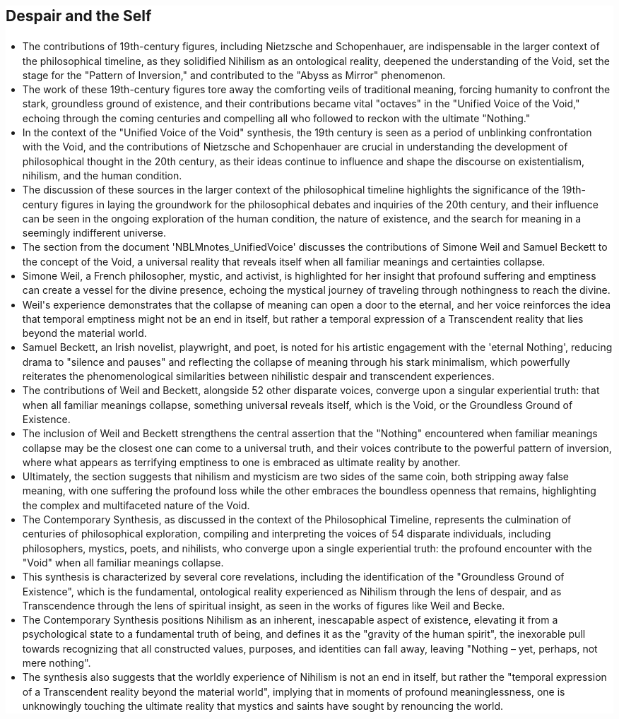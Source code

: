 ## Despair and the Self
- The contributions of 19th-century figures, including Nietzsche and Schopenhauer, are indispensable in the larger context of the philosophical timeline, as they solidified Nihilism as an ontological reality, deepened the understanding of the Void, set the stage for the "Pattern of Inversion," and contributed to the "Abyss as Mirror" phenomenon.
- The work of these 19th-century figures tore away the comforting veils of traditional meaning, forcing humanity to confront the stark, groundless ground of existence, and their contributions became vital "octaves" in the "Unified Voice of the Void," echoing through the coming centuries and compelling all who followed to reckon with the ultimate "Nothing."
- In the context of the "Unified Voice of the Void" synthesis, the 19th century is seen as a period of unblinking confrontation with the Void, and the contributions of Nietzsche and Schopenhauer are crucial in understanding the development of philosophical thought in the 20th century, as their ideas continue to influence and shape the discourse on existentialism, nihilism, and the human condition.
- The discussion of these sources in the larger context of the philosophical timeline highlights the significance of the 19th-century figures in laying the groundwork for the philosophical debates and inquiries of the 20th century, and their influence can be seen in the ongoing exploration of the human condition, the nature of existence, and the search for meaning in a seemingly indifferent universe.
- The section from the document 'NBLMnotes_UnifiedVoice' discusses the contributions of Simone Weil and Samuel Beckett to the concept of the Void, a universal reality that reveals itself when all familiar meanings and certainties collapse.
- Simone Weil, a French philosopher, mystic, and activist, is highlighted for her insight that profound suffering and emptiness can create a vessel for the divine presence, echoing the mystical journey of traveling through nothingness to reach the divine.
- Weil's experience demonstrates that the collapse of meaning can open a door to the eternal, and her voice reinforces the idea that temporal emptiness might not be an end in itself, but rather a temporal expression of a Transcendent reality that lies beyond the material world.
- Samuel Beckett, an Irish novelist, playwright, and poet, is noted for his artistic engagement with the 'eternal Nothing', reducing drama to "silence and pauses" and reflecting the collapse of meaning through his stark minimalism, which powerfully reiterates the phenomenological similarities between nihilistic despair and transcendent experiences.
- The contributions of Weil and Beckett, alongside 52 other disparate voices, converge upon a singular experiential truth: that when all familiar meanings collapse, something universal reveals itself, which is the Void, or the Groundless Ground of Existence.
- The inclusion of Weil and Beckett strengthens the central assertion that the "Nothing" encountered when familiar meanings collapse may be the closest one can come to a universal truth, and their voices contribute to the powerful pattern of inversion, where what appears as terrifying emptiness to one is embraced as ultimate reality by another.
- Ultimately, the section suggests that nihilism and mysticism are two sides of the same coin, both stripping away false meaning, with one suffering the profound loss while the other embraces the boundless openness that remains, highlighting the complex and multifaceted nature of the Void.
- The Contemporary Synthesis, as discussed in the context of the Philosophical Timeline, represents the culmination of centuries of philosophical exploration, compiling and interpreting the voices of 54 disparate individuals, including philosophers, mystics, poets, and nihilists, who converge upon a single experiential truth: the profound encounter with the "Void" when all familiar meanings collapse.
- This synthesis is characterized by several core revelations, including the identification of the "Groundless Ground of Existence", which is the fundamental, ontological reality experienced as Nihilism through the lens of despair, and as Transcendence through the lens of spiritual insight, as seen in the works of figures like Weil and Becke.
- The Contemporary Synthesis positions Nihilism as an inherent, inescapable aspect of existence, elevating it from a psychological state to a fundamental truth of being, and defines it as the "gravity of the human spirit", the inexorable pull towards recognizing that all constructed values, purposes, and identities can fall away, leaving "Nothing – yet, perhaps, not mere nothing".
- The synthesis also suggests that the worldly experience of Nihilism is not an end in itself, but rather the "temporal expression of a Transcendent reality beyond the material world", implying that in moments of profound meaninglessness, one is unknowingly touching the ultimate reality that mystics and saints have sought by renouncing the world.
